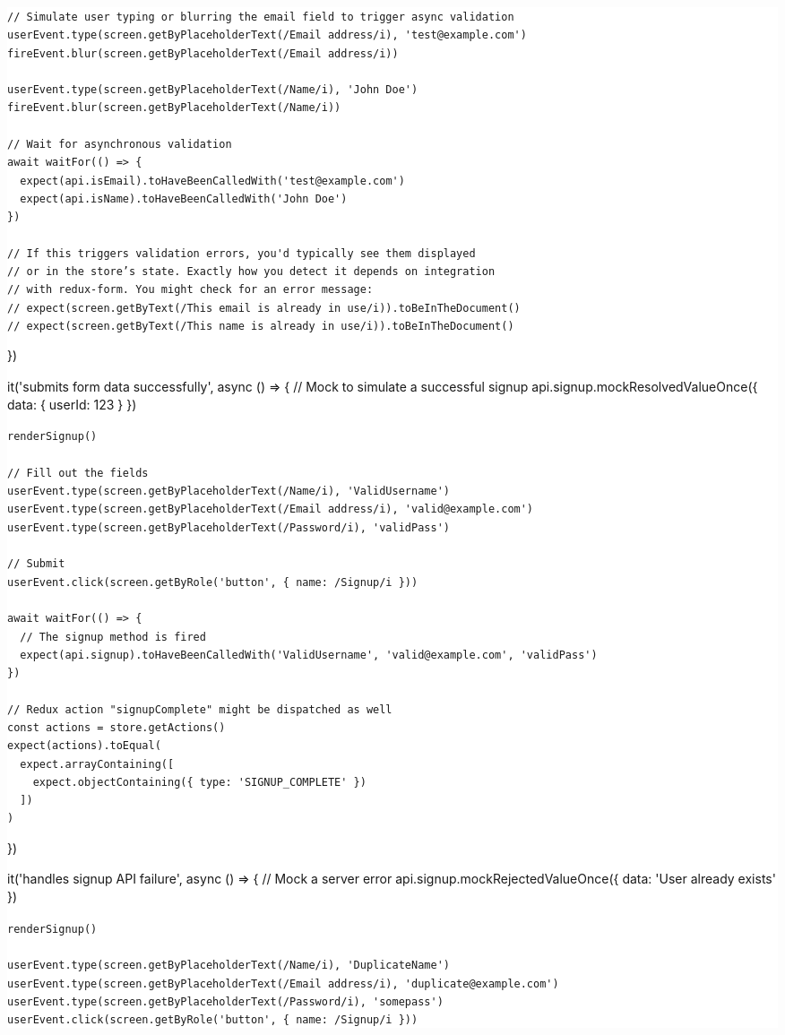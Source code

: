     // Simulate user typing or blurring the email field to trigger async validation
    userEvent.type(screen.getByPlaceholderText(/Email address/i), 'test@example.com')
    fireEvent.blur(screen.getByPlaceholderText(/Email address/i))

    userEvent.type(screen.getByPlaceholderText(/Name/i), 'John Doe')
    fireEvent.blur(screen.getByPlaceholderText(/Name/i))

    // Wait for asynchronous validation
    await waitFor(() => {
      expect(api.isEmail).toHaveBeenCalledWith('test@example.com')
      expect(api.isName).toHaveBeenCalledWith('John Doe')
    })

    // If this triggers validation errors, you'd typically see them displayed
    // or in the store’s state. Exactly how you detect it depends on integration
    // with redux-form. You might check for an error message:
    // expect(screen.getByText(/This email is already in use/i)).toBeInTheDocument()
    // expect(screen.getByText(/This name is already in use/i)).toBeInTheDocument()
  })

  it('submits form data successfully', async () => {
    // Mock to simulate a successful signup
    api.signup.mockResolvedValueOnce({ data: { userId: 123 } })

    renderSignup()

    // Fill out the fields
    userEvent.type(screen.getByPlaceholderText(/Name/i), 'ValidUsername')
    userEvent.type(screen.getByPlaceholderText(/Email address/i), 'valid@example.com')
    userEvent.type(screen.getByPlaceholderText(/Password/i), 'validPass')

    // Submit
    userEvent.click(screen.getByRole('button', { name: /Signup/i }))

    await waitFor(() => {
      // The signup method is fired
      expect(api.signup).toHaveBeenCalledWith('ValidUsername', 'valid@example.com', 'validPass')
    })

    // Redux action "signupComplete" might be dispatched as well
    const actions = store.getActions()
    expect(actions).toEqual(
      expect.arrayContaining([
        expect.objectContaining({ type: 'SIGNUP_COMPLETE' })
      ])
    )
  })

  it('handles signup API failure', async () => {
    // Mock a server error
    api.signup.mockRejectedValueOnce({ data: 'User already exists' })

    renderSignup()

    userEvent.type(screen.getByPlaceholderText(/Name/i), 'DuplicateName')
    userEvent.type(screen.getByPlaceholderText(/Email address/i), 'duplicate@example.com')
    userEvent.type(screen.getByPlaceholderText(/Password/i), 'somepass')
    userEvent.click(screen.getByRole('button', { name: /Signup/i }))

